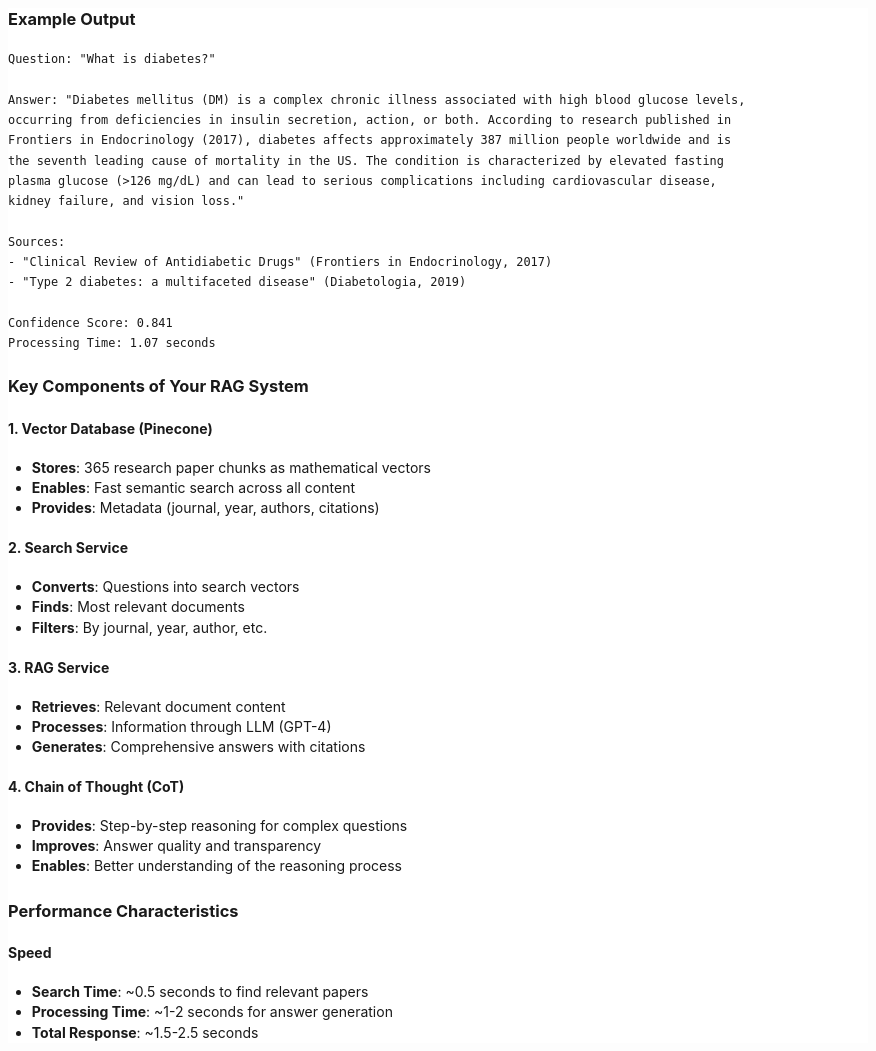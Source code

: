 ### **Example Output**

```
Question: "What is diabetes?"

Answer: "Diabetes mellitus (DM) is a complex chronic illness associated with high blood glucose levels, 
occurring from deficiencies in insulin secretion, action, or both. According to research published in 
Frontiers in Endocrinology (2017), diabetes affects approximately 387 million people worldwide and is 
the seventh leading cause of mortality in the US. The condition is characterized by elevated fasting 
plasma glucose (>126 mg/dL) and can lead to serious complications including cardiovascular disease, 
kidney failure, and vision loss."

Sources: 
- "Clinical Review of Antidiabetic Drugs" (Frontiers in Endocrinology, 2017)
- "Type 2 diabetes: a multifaceted disease" (Diabetologia, 2019)

Confidence Score: 0.841
Processing Time: 1.07 seconds
```

### **Key Components of Your RAG System**

#### **1. Vector Database (Pinecone)**
- **Stores**: 365 research paper chunks as mathematical vectors
- **Enables**: Fast semantic search across all content
- **Provides**: Metadata (journal, year, authors, citations)

#### **2. Search Service**
- **Converts**: Questions into search vectors
- **Finds**: Most relevant documents
- **Filters**: By journal, year, author, etc.

#### **3. RAG Service**
- **Retrieves**: Relevant document content
- **Processes**: Information through LLM (GPT-4)
- **Generates**: Comprehensive answers with citations

#### **4. Chain of Thought (CoT)**
- **Provides**: Step-by-step reasoning for complex questions
- **Improves**: Answer quality and transparency
- **Enables**: Better understanding of the reasoning process

### **Performance Characteristics**

#### **Speed**
- **Search Time**: ~0.5 seconds to find relevant papers
- **Processing Time**: ~1-2 seconds for answer generation
- **Total Response**: ~1.5-2.5 seconds
